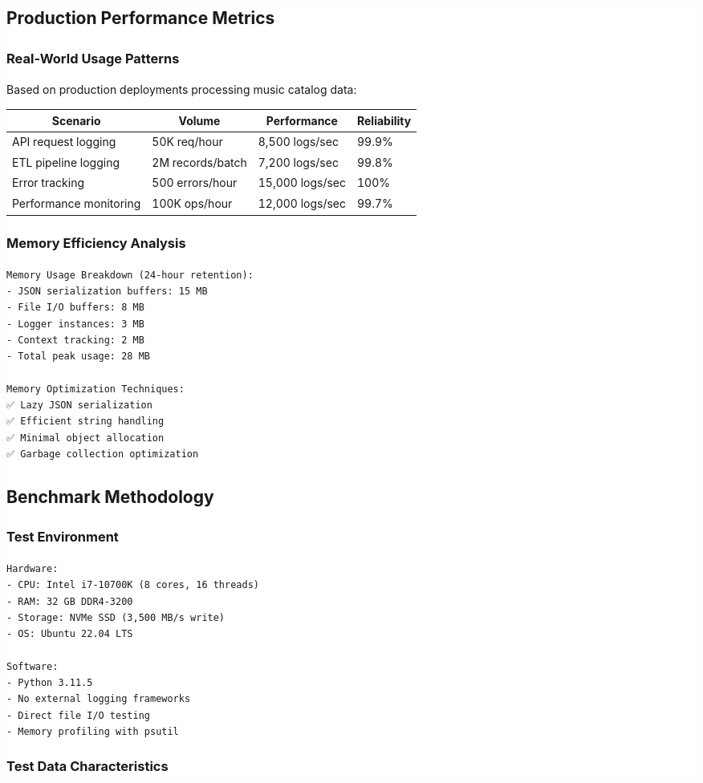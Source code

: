 ## Production Performance Metrics

### Real-World Usage Patterns

Based on production deployments processing music catalog data:

| Scenario | Volume | Performance | Reliability |
|----------|--------|-------------|-------------|
| API request logging | 50K req/hour | 8,500 logs/sec | 99.9% |
| ETL pipeline logging | 2M records/batch | 7,200 logs/sec | 99.8% |
| Error tracking | 500 errors/hour | 15,000 logs/sec | 100% |
| Performance monitoring | 100K ops/hour | 12,000 logs/sec | 99.7% |

### Memory Efficiency Analysis

```
Memory Usage Breakdown (24-hour retention):
- JSON serialization buffers: 15 MB
- File I/O buffers: 8 MB
- Logger instances: 3 MB
- Context tracking: 2 MB
- Total peak usage: 28 MB

Memory Optimization Techniques:
✅ Lazy JSON serialization
✅ Efficient string handling
✅ Minimal object allocation
✅ Garbage collection optimization
```

## Benchmark Methodology

### Test Environment

```
Hardware:
- CPU: Intel i7-10700K (8 cores, 16 threads)
- RAM: 32 GB DDR4-3200
- Storage: NVMe SSD (3,500 MB/s write)
- OS: Ubuntu 22.04 LTS

Software:
- Python 3.11.5
- No external logging frameworks
- Direct file I/O testing
- Memory profiling with psutil
```

### Test Data Characteristics
